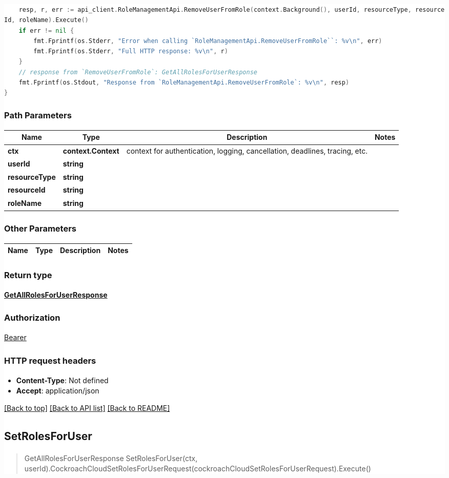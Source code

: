 ```go
    resp, r, err := api_client.RoleManagementApi.RemoveUserFromRole(context.Background(), userId, resourceType, resourceId, roleName).Execute()
    if err != nil {
        fmt.Fprintf(os.Stderr, "Error when calling `RoleManagementApi.RemoveUserFromRole``: %v\n", err)
        fmt.Fprintf(os.Stderr, "Full HTTP response: %v\n", r)
    }
    // response from `RemoveUserFromRole`: GetAllRolesForUserResponse
    fmt.Fprintf(os.Stdout, "Response from `RoleManagementApi.RemoveUserFromRole`: %v\n", resp)
}
```

### Path Parameters

Name | Type | Description  | Notes
------------- | ------------- | ------------- | -------------
**ctx** | **context.Context** | context for authentication, logging, cancellation, deadlines, tracing, etc.
**userId** | **string** |  | 
**resourceType** | **string** |  | 
**resourceId** | **string** |  | 
**roleName** | **string** |  | 

### Other Parameters


Name | Type | Description  | Notes
------------- | ------------- | ------------- | -------------





### Return type

[**GetAllRolesForUserResponse**](GetAllRolesForUserResponse.md)

### Authorization

[Bearer](../README.md#Bearer)

### HTTP request headers

- **Content-Type**: Not defined
- **Accept**: application/json

[[Back to top]](#) [[Back to API list]](../README.md#documentation-for-api-endpoints)
[[Back to README]](../README.md)


## SetRolesForUser

> GetAllRolesForUserResponse SetRolesForUser(ctx, userId).CockroachCloudSetRolesForUserRequest(cockroachCloudSetRolesForUserRequest).Execute()
